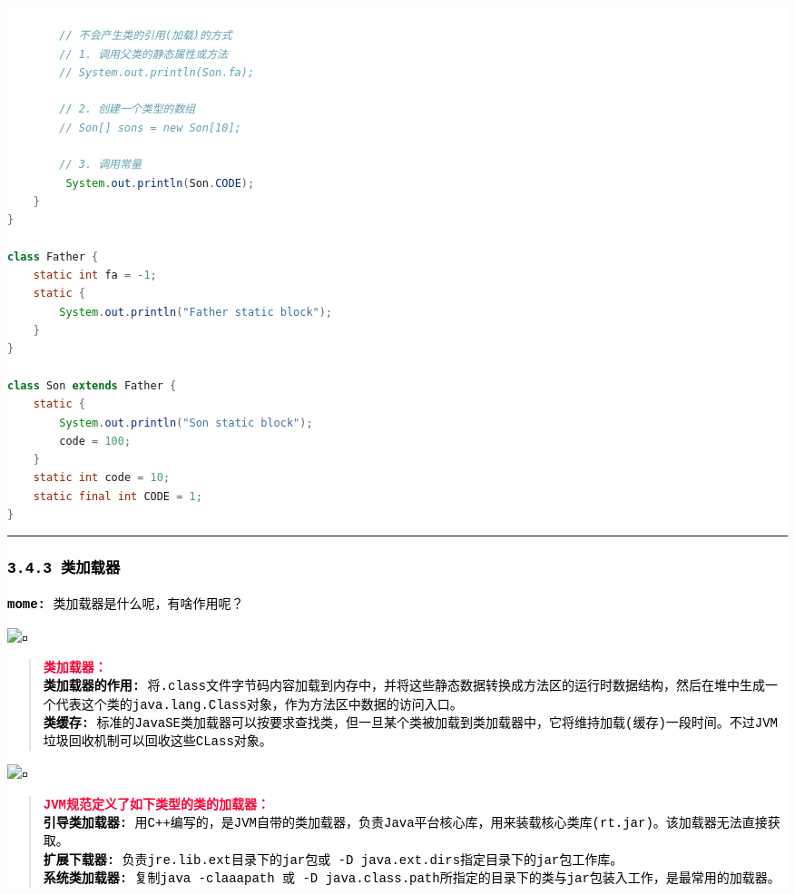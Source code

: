 ```java

        // 不会产生类的引用(加载)的方式
        // 1. 调用父类的静态属性或方法
        // System.out.println(Son.fa);

        // 2. 创建一个类型的数组
        // Son[] sons = new Son[10];

        // 3. 调用常量
         System.out.println(Son.CODE);
    }
}

class Father {
    static int fa = -1;
    static {
        System.out.println("Father static block");
    }
}

class Son extends Father {
    static {
        System.out.println("Son static block");
        code = 100;
    }
    static int code = 10;
    static final int CODE = 1;
}
```

<hr />
<h3><font face="Courier new, 宋体"  color="#000">3.4.3 类加载器</font></h3>

<font face="Courier New, 宋体" ><font color="#000000"><b>mome:</b> 类加载器是什么呢，有啥作用呢？</font>

<img src="https://i-blog.csdnimg.cn/direct/62e3e08df8bc4fd08e4195efcabf5f4c.png#pic_center" alt="🚀" title=' photo'>

<blockquote><font face="Courier New, 宋体" color='#000'><font color="F80234" ><b>类加载器：</b> </font><br/>
<b>类加载器的作用:</b> 将.class文件字节码内容加载到内存中，并将这些静态数据转换成方法区的运行时数据结构，然后在堆中生成一个代表这个类的java.lang.Class对象，作为方法区中数据的访问入口。<br/>
<b>类缓存:</b> 标准的JavaSE类加载器可以按要求查找类，但一旦某个类被加载到类加载器中，它将维持加载(缓存)一段时间。不过JVM垃圾回收机制可以回收这些CLass对象。<br/>
</font></blockquote>

<img src="https://i-blog.csdnimg.cn/direct/84361cfb3fb84f45bdff207f0835c5b1.png#pic_center" alt="🚀" title=' photo' width='400px'>

<blockquote><font face="Courier New, 宋体" color='#000'><font color="F80234" ><b>JVM规范定义了如下类型的类的加载器：</b> </font><br/>
<b>引导类加载器:</b> 用C++编写的，是JVM自带的类加载器，负责Java平台核心库，用来装载核心类库(rt.jar)。该加载器无法直接获取。<br/>
<b>扩展下载器:</b> 负责jre.lib.ext目录下的jar包或 -D java.ext.dirs指定目录下的jar包工作库。<br/>
<b>系统类加载器:</b> 复制java -claaapath 或 -D java.class.path所指定的目录下的类与jar包装入工作，是最常用的加载器。<br/>
</font></blockquote>

